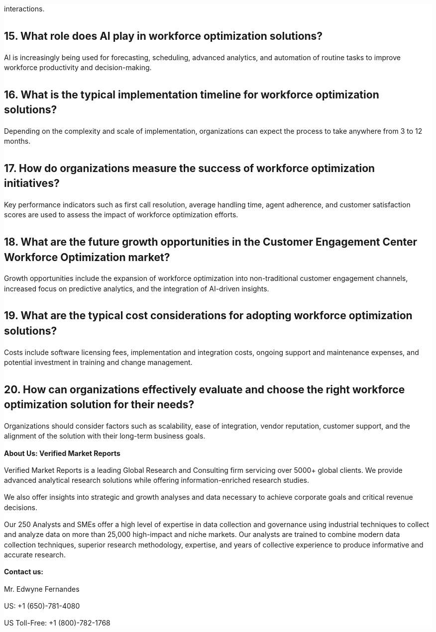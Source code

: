 interactions.</p><h2>15. What role does AI play in workforce optimization solutions?</h2><p>AI is increasingly being used for forecasting, scheduling, advanced analytics, and automation of routine tasks to improve workforce productivity and decision-making.</p><h2>16. What is the typical implementation timeline for workforce optimization solutions?</h2><p>Depending on the complexity and scale of implementation, organizations can expect the process to take anywhere from 3 to 12 months.</p><h2>17. How do organizations measure the success of workforce optimization initiatives?</h2><p>Key performance indicators such as first call resolution, average handling time, agent adherence, and customer satisfaction scores are used to assess the impact of workforce optimization efforts.</p><h2>18. What are the future growth opportunities in the Customer Engagement Center Workforce Optimization market?</h2><p>Growth opportunities include the expansion of workforce optimization into non-traditional customer engagement channels, increased focus on predictive analytics, and the integration of AI-driven insights.</p><h2>19. What are the typical cost considerations for adopting workforce optimization solutions?</h2><p>Costs include software licensing fees, implementation and integration costs, ongoing support and maintenance expenses, and potential investment in training and change management.</p><h2>20. How can organizations effectively evaluate and choose the right workforce optimization solution for their needs?</h2><p>Organizations should consider factors such as scalability, ease of integration, vendor reputation, customer support, and the alignment of the solution with their long-term business goals.</p></body></html><p id="" class=""><strong>About Us: Verified Market Reports</strong></p><p id="" class="">Verified Market Reports is a leading Global Research and Consulting firm servicing over 5000+ global clients. We provide advanced analytical research solutions while offering information-enriched research studies.</p><p id="" class="">We also offer insights into strategic and growth analyses and data necessary to achieve corporate goals and critical revenue decisions.</p><p id="" class="">Our 250 Analysts and SMEs offer a high level of expertise in data collection and governance using industrial techniques to collect and analyze data on more than 25,000 high-impact and niche markets. Our analysts are trained to combine modern data collection techniques, superior research methodology, expertise, and years of collective experience to produce informative and accurate research.</p><p id="" class=""><strong>Contact us:</strong></p><p id="" class="">Mr. Edwyne Fernandes</p><p id="" class="">US: +1 (650)-781-4080</p><p id="" class="">US Toll-Free: +1 (800)-782-1768</p>
